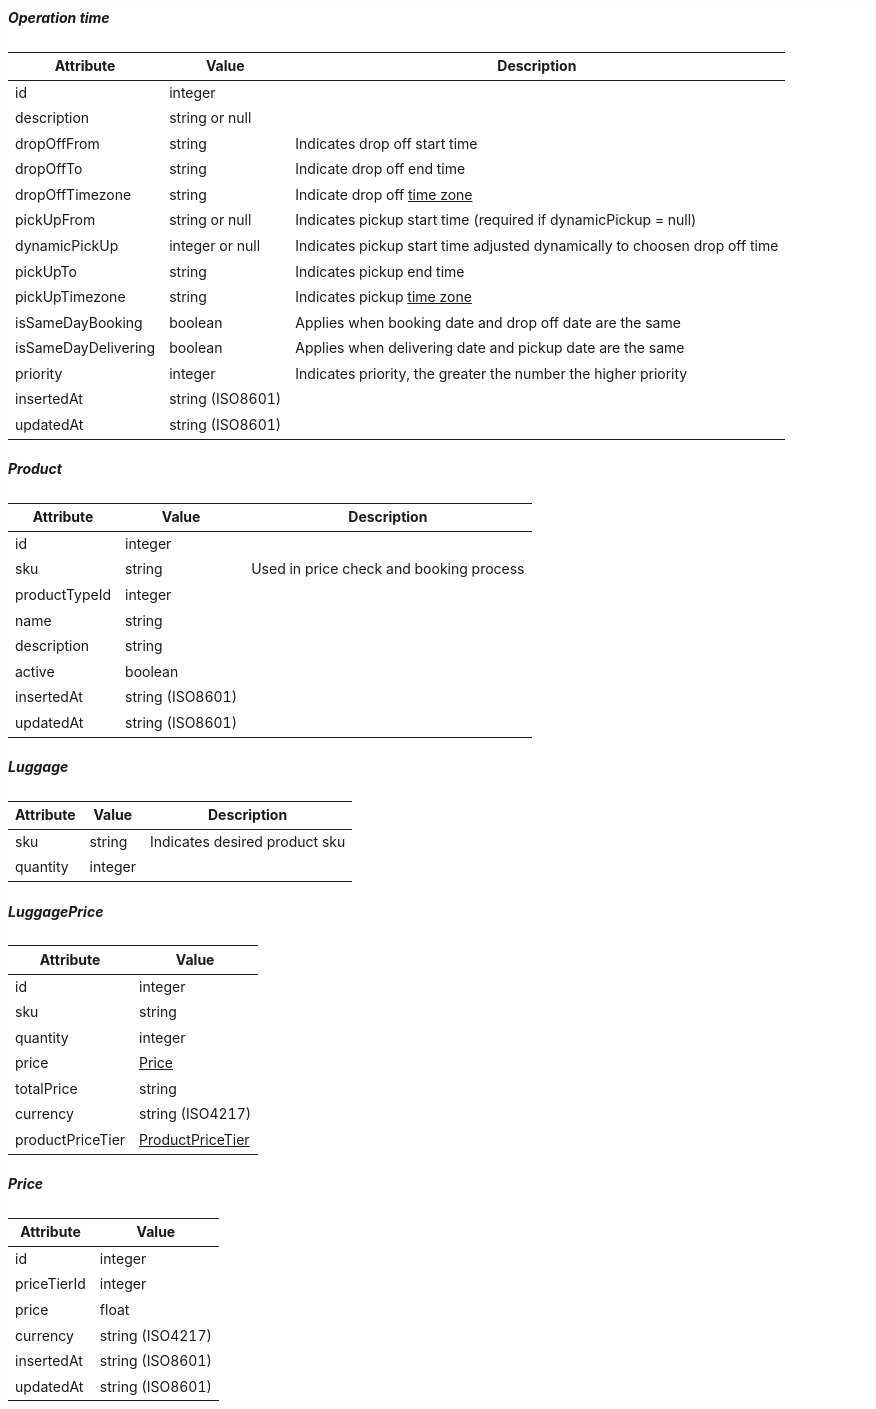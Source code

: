 ##### Operation time
Attribute | Value | Description
--- | --- | ---
id | integer
description | string or null
dropOffFrom | string | Indicates drop off start time
dropOffTo | string | Indicate drop off end time
dropOffTimezone | string | Indicate drop off [time zone](https://en.wikipedia.org/wiki/List_of_tz_database_time_zones)
pickUpFrom | string or null | Indicates pickup start time (required if dynamicPickup = null)
dynamicPickUp | integer or null | Indicates pickup start time adjusted dynamically to choosen drop off time
pickUpTo | string | Indicates pickup end time
pickUpTimezone | string | Indicates pickup [time zone](https://en.wikipedia.org/wiki/List_of_tz_database_time_zones)
isSameDayBooking | boolean | Applies when booking date and drop off date are the same
isSameDayDelivering | boolean | Applies when delivering date and pickup date are the same
priority | integer | Indicates priority, the greater the number the higher priority
insertedAt | string (ISO8601)
updatedAt | string (ISO8601)

##### Product
Attribute | Value | Description
--- | --- | ---
id | integer
sku | string | Used in price check and booking process
productTypeId | integer
name | string
description | string
active | boolean
insertedAt | string (ISO8601)
updatedAt | string (ISO8601)

##### Luggage
Attribute | Value | Description
--- | --- | ---
sku | string | Indicates desired product sku
quantity | integer

##### LuggagePrice
Attribute | Value 
--- | ---
id | integer
sku | string
quantity | integer
price | [Price](#price)
totalPrice | string
currency | string (ISO4217)
productPriceTier | [ProductPriceTier](#productpricetier)

##### Price
Attribute | Value
--- | ---
id | integer
priceTierId | integer
price | float
currency | string (ISO4217)
insertedAt | string (ISO8601)
updatedAt | string (ISO8601)
